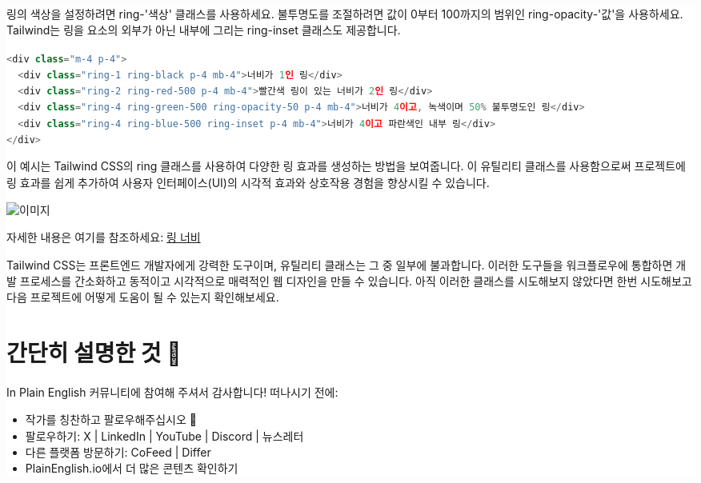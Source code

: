 링의 색상을 설정하려면 ring-'색상' 클래스를 사용하세요. 불투명도를 조절하려면 값이 0부터 100까지의 범위인 ring-opacity-'값'을 사용하세요. Tailwind는 링을 요소의 외부가 아닌 내부에 그리는 ring-inset 클래스도 제공합니다.

```js
<div class="m-4 p-4">
  <div class="ring-1 ring-black p-4 mb-4">너비가 1인 링</div>
  <div class="ring-2 ring-red-500 p-4 mb-4">빨간색 링이 있는 너비가 2인 링</div>
  <div class="ring-4 ring-green-500 ring-opacity-50 p-4 mb-4">너비가 4이고, 녹색이며 50% 불투명도인 링</div>
  <div class="ring-4 ring-blue-500 ring-inset p-4 mb-4">너비가 4이고 파란색인 내부 링</div>
</div>
```

이 예시는 Tailwind CSS의 ring 클래스를 사용하여 다양한 링 효과를 생성하는 방법을 보여줍니다. 이 유틸리티 클래스를 사용함으로써 프로젝트에 링 효과를 쉽게 추가하여 사용자 인터페이스(UI)의 시각적 효과와 상호작용 경험을 향상시킬 수 있습니다.

<div class="content-ad"></div>


![이미지](/assets/img/2024-06-20-TheseTailwindClassesIWishYouKnewSooner_3.png)

자세한 내용은 여기를 참조하세요: [링 너비](https://tailwindcss.com/docs/ring-width)

Tailwind CSS는 프론트엔드 개발자에게 강력한 도구이며, 유틸리티 클래스는 그 중 일부에 불과합니다. 이러한 도구들을 워크플로우에 통합하면 개발 프로세스를 간소화하고 동적이고 시각적으로 매력적인 웹 디자인을 만들 수 있습니다. 아직 이러한 클래스를 시도해보지 않았다면 한번 시도해보고 다음 프로젝트에 어떻게 도움이 될 수 있는지 확인해보세요.

# 간단히 설명한 것 🚀


<div class="content-ad"></div>

In Plain English 커뮤니티에 참여해 주셔서 감사합니다! 떠나시기 전에:

- 작가를 칭찬하고 팔로우해주십시오 👏️️
- 팔로우하기: X | LinkedIn | YouTube | Discord | 뉴스레터
- 다른 플랫폼 방문하기: CoFeed | Differ
- PlainEnglish.io에서 더 많은 콘텐츠 확인하기